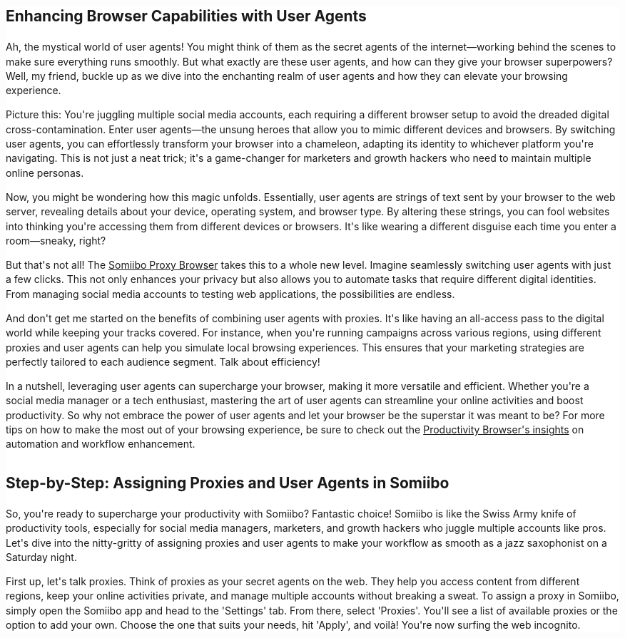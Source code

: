 ## Enhancing Browser Capabilities with User Agents

Ah, the mystical world of user agents! You might think of them as the secret agents of the internet—working behind the scenes to make sure everything runs smoothly. But what exactly are these user agents, and how can they give your browser superpowers? Well, my friend, buckle up as we dive into the enchanting realm of user agents and how they can elevate your browsing experience.

Picture this: You're juggling multiple social media accounts, each requiring a different browser setup to avoid the dreaded digital cross-contamination. Enter user agents—the unsung heroes that allow you to mimic different devices and browsers. By switching user agents, you can effortlessly transform your browser into a chameleon, adapting its identity to whichever platform you're navigating. This is not just a neat trick; it's a game-changer for marketers and growth hackers who need to maintain multiple online personas.



Now, you might be wondering how this magic unfolds. Essentially, user agents are strings of text sent by your browser to the web server, revealing details about your device, operating system, and browser type. By altering these strings, you can fool websites into thinking you're accessing them from different devices or browsers. It's like wearing a different disguise each time you enter a room—sneaky, right?

But that's not all! The [Somiibo Proxy Browser](https://productivitybrowser.com/blog/breaking-down-the-barriers-how-the-somiibo-productivity-browser-enhances-your-workflow) takes this to a whole new level. Imagine seamlessly switching user agents with just a few clicks. This not only enhances your privacy but also allows you to automate tasks that require different digital identities. From managing social media accounts to testing web applications, the possibilities are endless.

And don't get me started on the benefits of combining user agents with proxies. It's like having an all-access pass to the digital world while keeping your tracks covered. For instance, when you're running campaigns across various regions, using different proxies and user agents can help you simulate local browsing experiences. This ensures that your marketing strategies are perfectly tailored to each audience segment. Talk about efficiency!

In a nutshell, leveraging user agents can supercharge your browser, making it more versatile and efficient. Whether you're a social media manager or a tech enthusiast, mastering the art of user agents can streamline your online activities and boost productivity. So why not embrace the power of user agents and let your browser be the superstar it was meant to be? For more tips on how to make the most out of your browsing experience, be sure to check out the [Productivity Browser's insights](https://productivitybrowser.com/blog/automate-your-social-media-tasks-a-deep-dive-into-the-somiibo-proxy-browser) on automation and workflow enhancement.

## Step-by-Step: Assigning Proxies and User Agents in Somiibo

So, you're ready to supercharge your productivity with Somiibo? Fantastic choice! Somiibo is like the Swiss Army knife of productivity tools, especially for social media managers, marketers, and growth hackers who juggle multiple accounts like pros. Let's dive into the nitty-gritty of assigning proxies and user agents to make your workflow as smooth as a jazz saxophonist on a Saturday night.

First up, let's talk proxies. Think of proxies as your secret agents on the web. They help you access content from different regions, keep your online activities private, and manage multiple accounts without breaking a sweat. To assign a proxy in Somiibo, simply open the Somiibo app and head to the 'Settings' tab. From there, select 'Proxies'. You'll see a list of available proxies or the option to add your own. Choose the one that suits your needs, hit 'Apply', and voilà! You're now surfing the web incognito.
